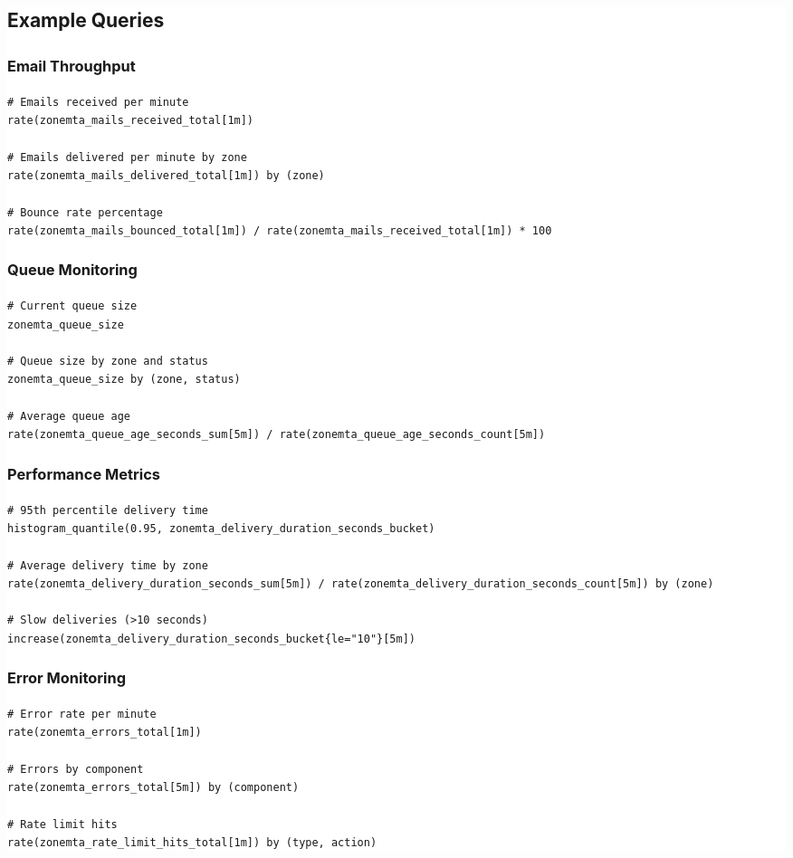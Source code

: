 ## Example Queries

### Email Throughput

```promql
# Emails received per minute
rate(zonemta_mails_received_total[1m])

# Emails delivered per minute by zone
rate(zonemta_mails_delivered_total[1m]) by (zone)

# Bounce rate percentage
rate(zonemta_mails_bounced_total[1m]) / rate(zonemta_mails_received_total[1m]) * 100
```

### Queue Monitoring

```promql
# Current queue size
zonemta_queue_size

# Queue size by zone and status
zonemta_queue_size by (zone, status)

# Average queue age
rate(zonemta_queue_age_seconds_sum[5m]) / rate(zonemta_queue_age_seconds_count[5m])
```

### Performance Metrics

```promql
# 95th percentile delivery time
histogram_quantile(0.95, zonemta_delivery_duration_seconds_bucket)

# Average delivery time by zone
rate(zonemta_delivery_duration_seconds_sum[5m]) / rate(zonemta_delivery_duration_seconds_count[5m]) by (zone)

# Slow deliveries (>10 seconds)
increase(zonemta_delivery_duration_seconds_bucket{le="10"}[5m])
```

### Error Monitoring

```promql
# Error rate per minute
rate(zonemta_errors_total[1m])

# Errors by component
rate(zonemta_errors_total[5m]) by (component)

# Rate limit hits
rate(zonemta_rate_limit_hits_total[1m]) by (type, action)
```

